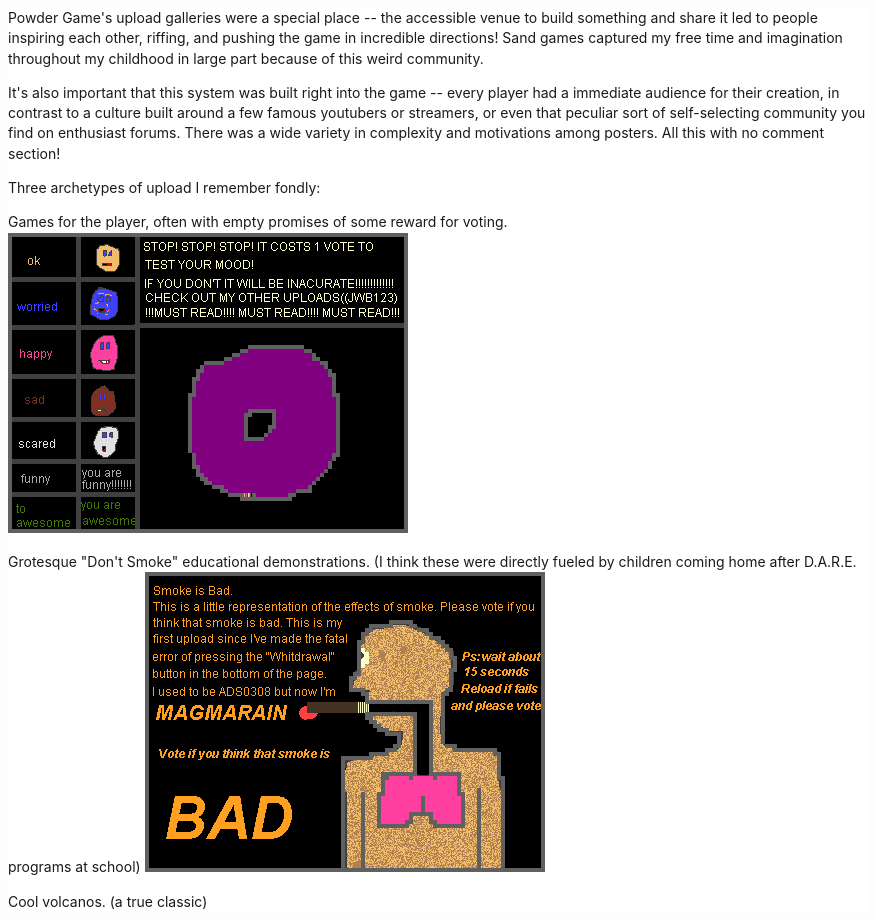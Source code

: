 Powder Game's upload galleries were a special place -- the accessible venue to build something and share it led to people inspiring each other, riffing, and pushing the game in incredible directions! Sand games captured my free time and imagination throughout my childhood in large part because of this weird community.

It's also important that this system was built right into the game -- every player had a immediate audience for their creation, in contrast to a culture built around a few famous youtubers or streamers, or even that peculiar sort of self-selecting community you find on enthusiast forums. There was a wide variety in complexity and motivations among posters. All this with no comment section!

Three archetypes of upload I remember fondly:

Games for the player, often with empty promises of some reward for voting.
![mood ring](moodring.png)

Grotesque "Don't Smoke" educational demonstrations. (I think these were directly fueled by children coming home after D.A.R.E. programs at school)
![dont smoke](dontsmoke3.png)

Cool volcanos. (a true classic)